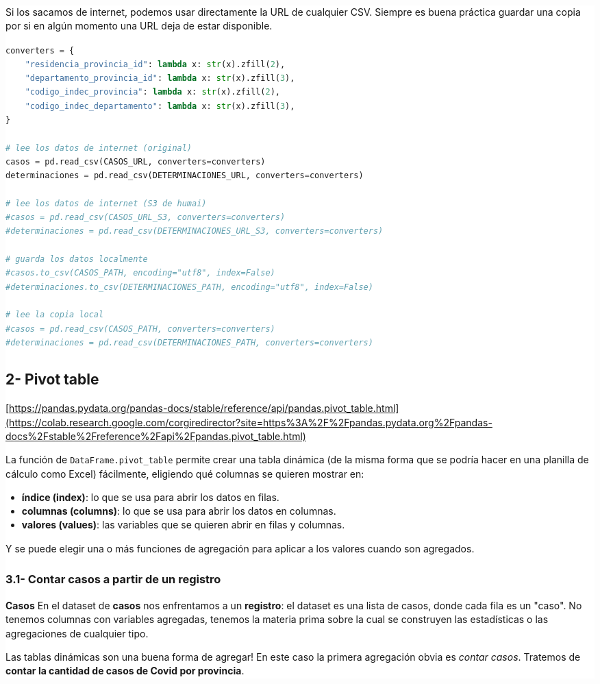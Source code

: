Si los sacamos de internet, podemos usar directamente la URL de cualquier CSV. Siempre es buena práctica guardar una copia por si en algún momento una URL deja de estar disponible.

```python
converters = {
    "residencia_provincia_id": lambda x: str(x).zfill(2),
    "departamento_provincia_id": lambda x: str(x).zfill(3),
    "codigo_indec_provincia": lambda x: str(x).zfill(2),
    "codigo_indec_departamento": lambda x: str(x).zfill(3),
}
  
# lee los datos de internet (original)
casos = pd.read_csv(CASOS_URL, converters=converters)
determinaciones = pd.read_csv(DETERMINACIONES_URL, converters=converters)
  
# lee los datos de internet (S3 de humai)
#casos = pd.read_csv(CASOS_URL_S3, converters=converters)
#determinaciones = pd.read_csv(DETERMINACIONES_URL_S3, converters=converters)
  
# guarda los datos localmente
#casos.to_csv(CASOS_PATH, encoding="utf8", index=False)
#determinaciones.to_csv(DETERMINACIONES_PATH, encoding="utf8", index=False)
  
# lee la copia local
#casos = pd.read_csv(CASOS_PATH, converters=converters)
#determinaciones = pd.read_csv(DETERMINACIONES_PATH, converters=converters)
```

## 2- Pivot table
[https://pandas.pydata.org/pandas-docs/stable/reference/api/pandas.pivot_table.html](https://colab.research.google.com/corgiredirector?site=https%3A%2F%2Fpandas.pydata.org%2Fpandas-docs%2Fstable%2Freference%2Fapi%2Fpandas.pivot_table.html)

La función de `DataFrame.pivot_table` permite crear una tabla dinámica (de la misma forma que se podría hacer en una planilla de cálculo como Excel) fácilmente, eligiendo qué columnas se quieren mostrar en:

- **índice (index)**: lo que se usa para abrir los datos en filas.
- **columnas (columns)**: lo que se usa para abrir los datos en columnas.
- **valores (values)**: las variables que se quieren abrir en filas y columnas.

Y se puede elegir una o más funciones de agregación para aplicar a los valores cuando son agregados.

### 3.1- Contar casos a partir de un registro
**Casos**
En el dataset de **casos** nos enfrentamos a un **registro**: el dataset es una lista de casos, donde cada fila es un "caso". No tenemos columnas con variables agregadas, tenemos la materia prima sobre la cual se construyen las estadísticas o las agregaciones de cualquier tipo.

Las tablas dinámicas son una buena forma de agregar! En este caso la primera agregación obvia es _contar casos_. Tratemos de **contar la cantidad de casos de Covid por provincia**.
